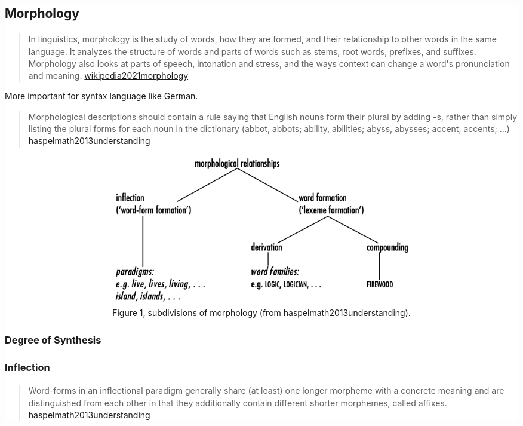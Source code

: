 ## Morphology

> In linguistics, morphology is the study of words, how they are formed, and
> their relationship to other words in the same language. It analyzes the
> structure of words and parts of words such as stems, root words, prefixes,
> and suffixes. Morphology also looks at parts of speech, intonation and
> stress, and the ways context can change a word's pronunciation and meaning.
> [wikipedia2021morphology](#references)

More important for syntax language like German.

> Morphological descriptions should contain a rule saying that English
> nouns form their plural by adding -s, rather than simply listing the
> plural forms for each noun in the dictionary (abbot, abbots; ability,
> abilities; abyss, abysses; accent, accents; ...)
> [haspelmath2013understanding](#references)

<figure> <center>
<img src="haspelmath2013understanding_1.png" width="500">
<figcaption>
Figure 1, subdivisions of morphology (from
<a href="#references">haspelmath2013understanding</a>).
</figcaption>
</center> </figure>

### Degree of Synthesis



### Inflection

> Word-forms in an inflectional paradigm generally share (at least) one longer
> morpheme with a concrete meaning and are distinguished from each other in
> that they additionally contain different shorter morphemes, called affixes.
> [haspelmath2013understanding](#references)
